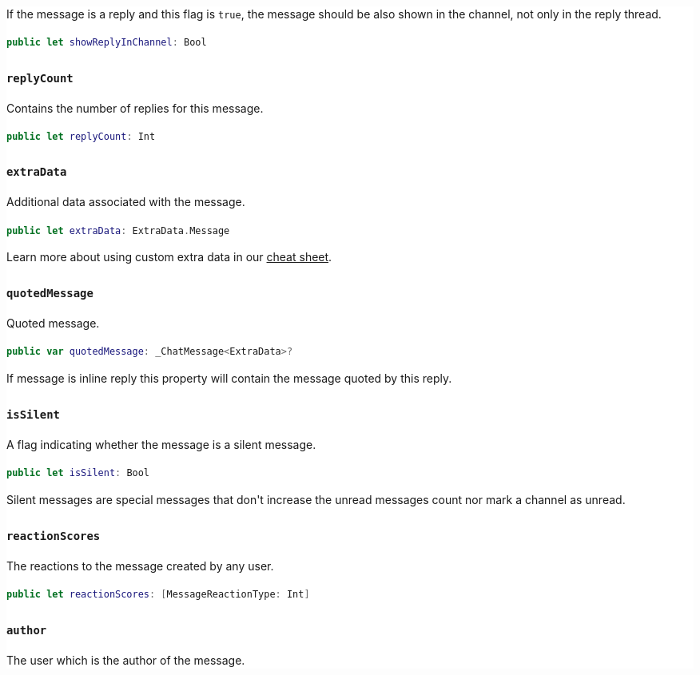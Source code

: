 If the message is a reply and this flag is `true`, the message should be also shown in the channel, not only in the
reply thread.

``` swift
public let showReplyInChannel: Bool
```

### `replyCount`

Contains the number of replies for this message.

``` swift
public let replyCount: Int
```

### `extraData`

Additional data associated with the message.

``` swift
public let extraData: ExtraData.Message
```

Learn more about using custom extra data in our [cheat sheet](https://github.com/GetStream/stream-chat-swift/wiki/Cheat-Sheet#working-with-extra-data).

### `quotedMessage`

Quoted message.

``` swift
public var quotedMessage: _ChatMessage<ExtraData>? 
```

If message is inline reply this property will contain the message quoted by this reply.

### `isSilent`

A flag indicating whether the message is a silent message.

``` swift
public let isSilent: Bool
```

Silent messages are special messages that don't increase the unread messages count nor mark a channel as unread.

### `reactionScores`

The reactions to the message created by any user.

``` swift
public let reactionScores: [MessageReactionType: Int]
```

### `author`

The user which is the author of the message.
